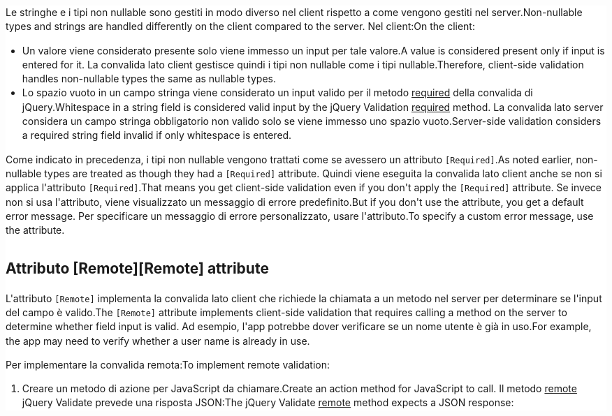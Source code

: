 <span data-ttu-id="81b7f-165">Le stringhe e i tipi non nullable sono gestiti in modo diverso nel client rispetto a come vengono gestiti nel server.</span><span class="sxs-lookup"><span data-stu-id="81b7f-165">Non-nullable types and strings are handled differently on the client compared to the server.</span></span> <span data-ttu-id="81b7f-166">Nel client:</span><span class="sxs-lookup"><span data-stu-id="81b7f-166">On the client:</span></span>

* <span data-ttu-id="81b7f-167">Un valore viene considerato presente solo viene immesso un input per tale valore.</span><span class="sxs-lookup"><span data-stu-id="81b7f-167">A value is considered present only if input is entered for it.</span></span> <span data-ttu-id="81b7f-168">La convalida lato client gestisce quindi i tipi non nullable come i tipi nullable.</span><span class="sxs-lookup"><span data-stu-id="81b7f-168">Therefore, client-side validation handles non-nullable types the same as nullable types.</span></span>
* <span data-ttu-id="81b7f-169">Lo spazio vuoto in un campo stringa viene considerato un input valido per il metodo [required](https://jqueryvalidation.org/required-method/) della convalida di jQuery.</span><span class="sxs-lookup"><span data-stu-id="81b7f-169">Whitespace in a string field is considered valid input by the jQuery Validation [required](https://jqueryvalidation.org/required-method/) method.</span></span> <span data-ttu-id="81b7f-170">La convalida lato server considera un campo stringa obbligatorio non valido solo se viene immesso uno spazio vuoto.</span><span class="sxs-lookup"><span data-stu-id="81b7f-170">Server-side validation considers a required string field invalid if only whitespace is entered.</span></span>

<span data-ttu-id="81b7f-171">Come indicato in precedenza, i tipi non nullable vengono trattati come se avessero un attributo `[Required]`.</span><span class="sxs-lookup"><span data-stu-id="81b7f-171">As noted earlier, non-nullable types are treated as though they had a `[Required]` attribute.</span></span> <span data-ttu-id="81b7f-172">Quindi viene eseguita la convalida lato client anche se non si applica l'attributo `[Required]`.</span><span class="sxs-lookup"><span data-stu-id="81b7f-172">That means you get client-side validation even if you don't apply the `[Required]` attribute.</span></span> <span data-ttu-id="81b7f-173">Se invece non si usa l'attributo, viene visualizzato un messaggio di errore predefinito.</span><span class="sxs-lookup"><span data-stu-id="81b7f-173">But if you don't use the attribute, you get a default error message.</span></span> <span data-ttu-id="81b7f-174">Per specificare un messaggio di errore personalizzato, usare l'attributo.</span><span class="sxs-lookup"><span data-stu-id="81b7f-174">To specify a custom error message, use the attribute.</span></span>

## <a name="remote-attribute"></a><span data-ttu-id="81b7f-175">Attributo [Remote]</span><span class="sxs-lookup"><span data-stu-id="81b7f-175">[Remote] attribute</span></span>

<span data-ttu-id="81b7f-176">L'attributo `[Remote]` implementa la convalida lato client che richiede la chiamata a un metodo nel server per determinare se l'input del campo è valido.</span><span class="sxs-lookup"><span data-stu-id="81b7f-176">The `[Remote]` attribute implements client-side validation that requires calling a method on the server to determine whether field input is valid.</span></span> <span data-ttu-id="81b7f-177">Ad esempio, l'app potrebbe dover verificare se un nome utente è già in uso.</span><span class="sxs-lookup"><span data-stu-id="81b7f-177">For example, the app may need to verify whether a user name is already in use.</span></span>

<span data-ttu-id="81b7f-178">Per implementare la convalida remota:</span><span class="sxs-lookup"><span data-stu-id="81b7f-178">To implement remote validation:</span></span>

1. <span data-ttu-id="81b7f-179">Creare un metodo di azione per JavaScript da chiamare.</span><span class="sxs-lookup"><span data-stu-id="81b7f-179">Create an action method for JavaScript to call.</span></span>  <span data-ttu-id="81b7f-180">Il metodo [remote](https://jqueryvalidation.org/remote-method/) jQuery Validate prevede una risposta JSON:</span><span class="sxs-lookup"><span data-stu-id="81b7f-180">The jQuery Validate [remote](https://jqueryvalidation.org/remote-method/) method expects a JSON response:</span></span>

